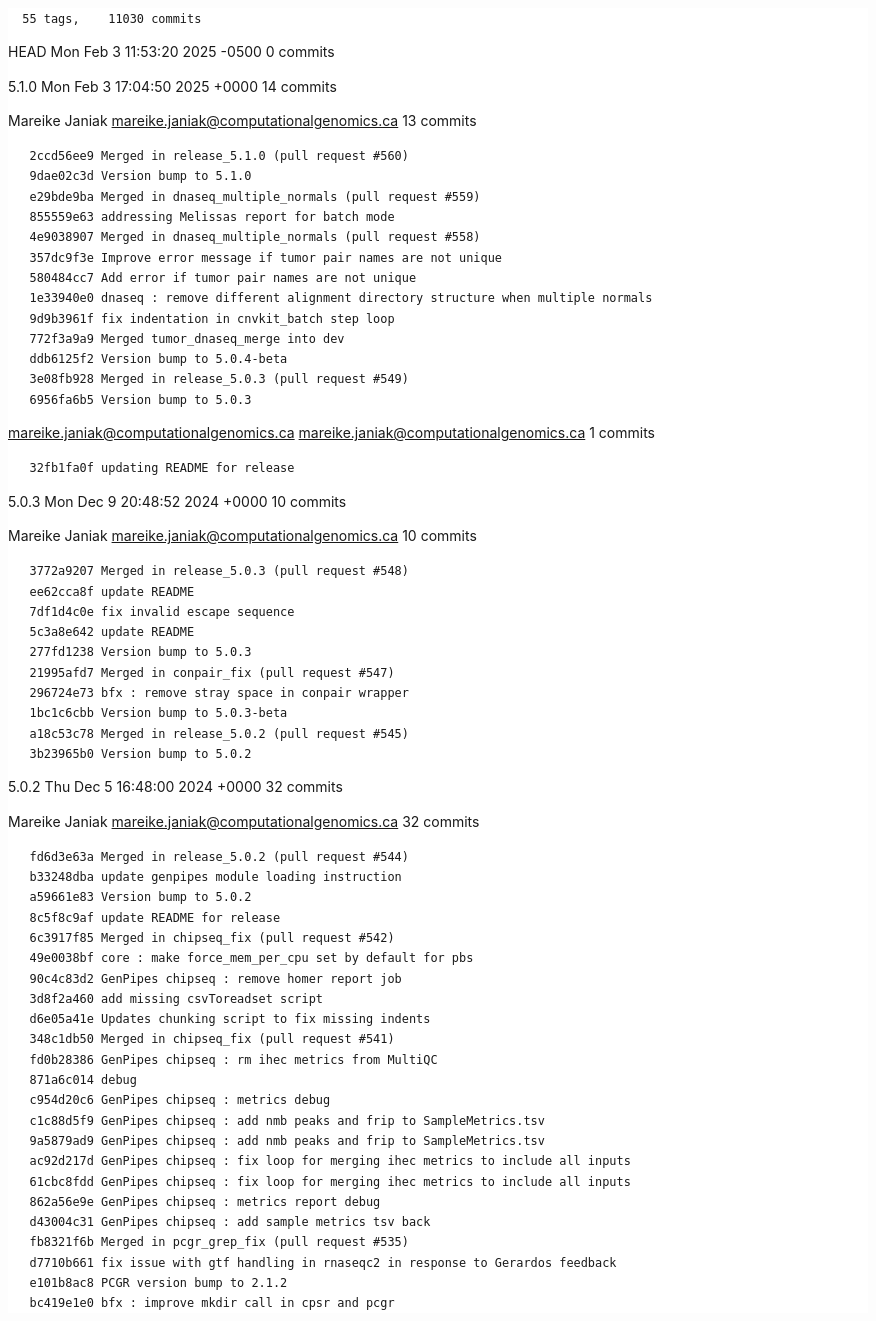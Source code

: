       55 tags,    11030 commits

HEAD        Mon Feb 3 11:53:20 2025 -0500               0 commits

5.1.0        Mon Feb 3 17:04:50 2025 +0000              14 commits

  Mareike Janiak <mareike.janiak@computationalgenomics.ca>            13 commits

       2ccd56ee9 Merged in release_5.1.0 (pull request #560)
       9dae02c3d Version bump to 5.1.0
       e29bde9ba Merged in dnaseq_multiple_normals (pull request #559)
       855559e63 addressing Melissas report for batch mode
       4e9038907 Merged in dnaseq_multiple_normals (pull request #558)
       357dc9f3e Improve error message if tumor pair names are not unique
       580484cc7 Add error if tumor pair names are not unique
       1e33940e0 dnaseq : remove different alignment directory structure when multiple normals
       9d9b3961f fix indentation in cnvkit_batch step loop
       772f3a9a9 Merged tumor_dnaseq_merge into dev
       ddb6125f2 Version bump to 5.0.4-beta
       3e08fb928 Merged in release_5.0.3 (pull request #549)
       6956fa6b5 Version bump to 5.0.3

  mareike.janiak@computationalgenomics.ca <mareike.janiak@computationalgenomics.ca>             1 commits

       32fb1fa0f updating README for release

5.0.3        Mon Dec 9 20:48:52 2024 +0000              10 commits

  Mareike Janiak <mareike.janiak@computationalgenomics.ca>            10 commits

       3772a9207 Merged in release_5.0.3 (pull request #548)
       ee62cca8f update README
       7df1d4c0e fix invalid escape sequence
       5c3a8e642 update README
       277fd1238 Version bump to 5.0.3
       21995afd7 Merged in conpair_fix (pull request #547)
       296724e73 bfx : remove stray space in conpair wrapper
       1bc1c6cbb Version bump to 5.0.3-beta
       a18c53c78 Merged in release_5.0.2 (pull request #545)
       3b23965b0 Version bump to 5.0.2

5.0.2        Thu Dec 5 16:48:00 2024 +0000              32 commits

  Mareike Janiak <mareike.janiak@computationalgenomics.ca>            32 commits

       fd6d3e63a Merged in release_5.0.2 (pull request #544)
       b33248dba update genpipes module loading instruction
       a59661e83 Version bump to 5.0.2
       8c5f8c9af update README for release
       6c3917f85 Merged in chipseq_fix (pull request #542)
       49e0038bf core : make force_mem_per_cpu set by default for pbs
       90c4c83d2 GenPipes chipseq : remove homer report job
       3d8f2a460 add missing csvToreadset script
       d6e05a41e Updates chunking script to fix missing indents
       348c1db50 Merged in chipseq_fix (pull request #541)
       fd0b28386 GenPipes chipseq : rm ihec metrics from MultiQC
       871a6c014 debug
       c954d20c6 GenPipes chipseq : metrics debug
       c1c88d5f9 GenPipes chipseq : add nmb peaks and frip to SampleMetrics.tsv
       9a5879ad9 GenPipes chipseq : add nmb peaks and frip to SampleMetrics.tsv
       ac92d217d GenPipes chipseq : fix loop for merging ihec metrics to include all inputs
       61cbc8fdd GenPipes chipseq : fix loop for merging ihec metrics to include all inputs
       862a56e9e GenPipes chipseq : metrics report debug
       d43004c31 GenPipes chipseq : add sample metrics tsv back
       fb8321f6b Merged in pcgr_grep_fix (pull request #535)
       d7710b661 fix issue with gtf handling in rnaseqc2 in response to Gerardos feedback
       e101b8ac8 PCGR version bump to 2.1.2
       bc419e1e0 bfx : improve mkdir call in cpsr and pcgr